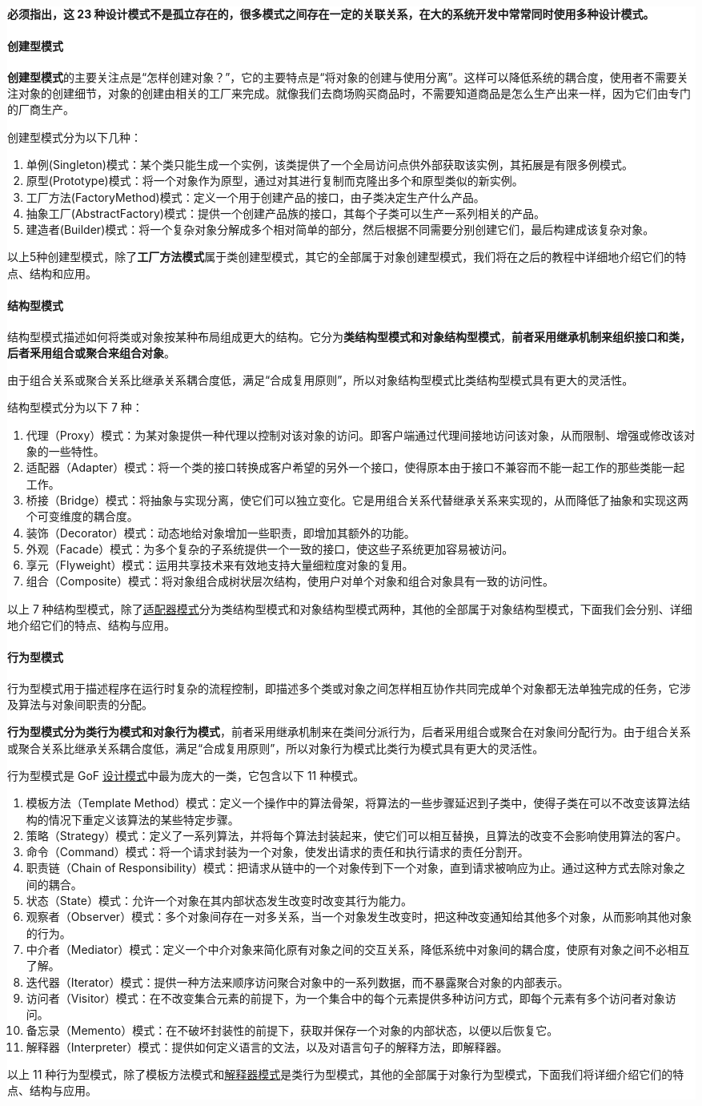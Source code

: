 
**必须指出，这 23 种设计模式不是孤立存在的，很多模式之间存在一定的关联关系，在大的系统开发中常常同时使用多种设计模式。**

#### 创建型模式

**创建型模式**的主要关注点是“怎样创建对象？”，它的主要特点是“将对象的创建与使用分离”。这样可以降低系统的耦合度，使用者不需要关注对象的创建细节，对象的创建由相关的工厂来完成。就像我们去商场购买商品时，不需要知道商品是怎么生产出来一样，因为它们由专门的厂商生产。

创建型模式分为以下几种： 

1. 单例(Singleton)模式：某个类只能生成一个实例，该类提供了一个全局访问点供外部获取该实例，其拓展是有限多例模式。  
2. 原型(Prototype)模式：将一个对象作为原型，通过对其进行复制而克隆出多个和原型类似的新实例。  
3. 工厂方法(FactoryMethod)模式：定义一个用于创建产品的接口，由子类决定生产什么产品。  
4. 抽象工厂(AbstractFactory)模式：提供一个创建产品族的接口，其每个子类可以生产一系列相关的产品。  
5. 建造者(Builder)模式：将一个复杂对象分解成多个相对简单的部分，然后根据不同需要分别创建它们，最后构建成该复杂对象。  

以上5种创建型模式，除了**工厂方法模式**属于类创建型模式，其它的全部属于对象创建型模式，我们将在之后的教程中详细地介绍它们的特点、结构和应用。



#### 结构型模式

结构型模式描述如何将类或对象按某种布局组成更大的结构。它分为**类结构型模式和对象结构型模式**，**前者采用继承机制来组织接口和类，后者釆用组合或聚合来组合对象**。

由于组合关系或聚合关系比继承关系耦合度低，满足“合成复用原则”，所以对象结构型模式比类结构型模式具有更大的灵活性。

结构型模式分为以下 7 种：

1. 代理（Proxy）模式：为某对象提供一种代理以控制对该对象的访问。即客户端通过代理间接地访问该对象，从而限制、增强或修改该对象的一些特性。
2. 适配器（Adapter）模式：将一个类的接口转换成客户希望的另外一个接口，使得原本由于接口不兼容而不能一起工作的那些类能一起工作。
3. 桥接（Bridge）模式：将抽象与实现分离，使它们可以独立变化。它是用组合关系代替继承关系来实现的，从而降低了抽象和实现这两个可变维度的耦合度。
4. 装饰（Decorator）模式：动态地给对象增加一些职责，即增加其额外的功能。
5. 外观（Facade）模式：为多个复杂的子系统提供一个一致的接口，使这些子系统更加容易被访问。
6. 享元（Flyweight）模式：运用共享技术来有效地支持大量细粒度对象的复用。
7. 组合（Composite）模式：将对象组合成树状层次结构，使用户对单个对象和组合对象具有一致的访问性。

以上 7 种结构型模式，除了[适配器模式](http://c.biancheng.net/view/1361.html)分为类结构型模式和对象结构型模式两种，其他的全部属于对象结构型模式，下面我们会分别、详细地介绍它们的特点、结构与应用。



#### 行为型模式

行为型模式用于描述程序在运行时复杂的流程控制，即描述多个类或对象之间怎样相互协作共同完成单个对象都无法单独完成的任务，它涉及算法与对象间职责的分配。

**行为型模式分为类行为模式和对象行为模式**，前者采用继承机制来在类间分派行为，后者采用组合或聚合在对象间分配行为。由于组合关系或聚合关系比继承关系耦合度低，满足“合成复用原则”，所以对象行为模式比类行为模式具有更大的灵活性。

行为型模式是 GoF [设计模式](http://c.biancheng.net/design_pattern/)中最为庞大的一类，它包含以下 11 种模式。

1. 模板方法（Template Method）模式：定义一个操作中的算法骨架，将算法的一些步骤延迟到子类中，使得子类在可以不改变该算法结构的情况下重定义该算法的某些特定步骤。
2. 策略（Strategy）模式：定义了一系列算法，并将每个算法封装起来，使它们可以相互替换，且算法的改变不会影响使用算法的客户。
3. 命令（Command）模式：将一个请求封装为一个对象，使发出请求的责任和执行请求的责任分割开。
4. 职责链（Chain of Responsibility）模式：把请求从链中的一个对象传到下一个对象，直到请求被响应为止。通过这种方式去除对象之间的耦合。
5. 状态（State）模式：允许一个对象在其内部状态发生改变时改变其行为能力。
6. 观察者（Observer）模式：多个对象间存在一对多关系，当一个对象发生改变时，把这种改变通知给其他多个对象，从而影响其他对象的行为。
7. 中介者（Mediator）模式：定义一个中介对象来简化原有对象之间的交互关系，降低系统中对象间的耦合度，使原有对象之间不必相互了解。
8. 迭代器（Iterator）模式：提供一种方法来顺序访问聚合对象中的一系列数据，而不暴露聚合对象的内部表示。
9. 访问者（Visitor）模式：在不改变集合元素的前提下，为一个集合中的每个元素提供多种访问方式，即每个元素有多个访问者对象访问。
10. 备忘录（Memento）模式：在不破坏封装性的前提下，获取并保存一个对象的内部状态，以便以后恢复它。
11. 解释器（Interpreter）模式：提供如何定义语言的文法，以及对语言句子的解释方法，即解释器。

以上 11 种行为型模式，除了模板方法模式和[解释器模式](http://c.biancheng.net/view/1402.html)是类行为型模式，其他的全部属于对象行为型模式，下面我们将详细介绍它们的特点、结构与应用。